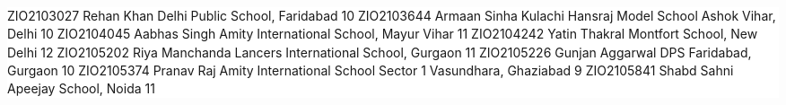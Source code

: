 <tr>
<td>ZIO2103027</td>
<td>Rehan Khan</td>
<td>Delhi Public School, Faridabad</td>
<td>10</td>
</tr>

<tr>
<td>ZIO2103644</td>
<td>Armaan Sinha</td>
<td>Kulachi Hansraj Model School Ashok Vihar, Delhi</td>
<td>10</td>
</tr>

<tr>
<td>ZIO2104045</td>
<td>Aabhas Singh</td>
<td>Amity International School, Mayur Vihar</td>
<td>11</td>
</tr>

<tr>
<td>ZIO2104242</td>
<td>Yatin Thakral</td>
<td>Montfort School, New Delhi</td>
<td>12</td>
</tr>

<tr>
<td>ZIO2105202</td>
<td>Riya Manchanda</td>
<td>Lancers International School, Gurgaon</td>
<td>11</td>
</tr>

<tr>
<td>ZIO2105226</td>
<td>Gunjan Aggarwal</td>
<td>DPS Faridabad, Gurgaon</td>
<td>10</td>
</tr>

<tr>
<td>ZIO2105374</td>
<td>Pranav Raj</td>
<td>Amity International School Sector 1 Vasundhara, Ghaziabad</td>
<td>9</td>
</tr>

<tr>
<td>ZIO2105841</td>
<td>Shabd Sahni</td>
<td>Apeejay School, Noida</td>
<td>11</td>
</tr>

